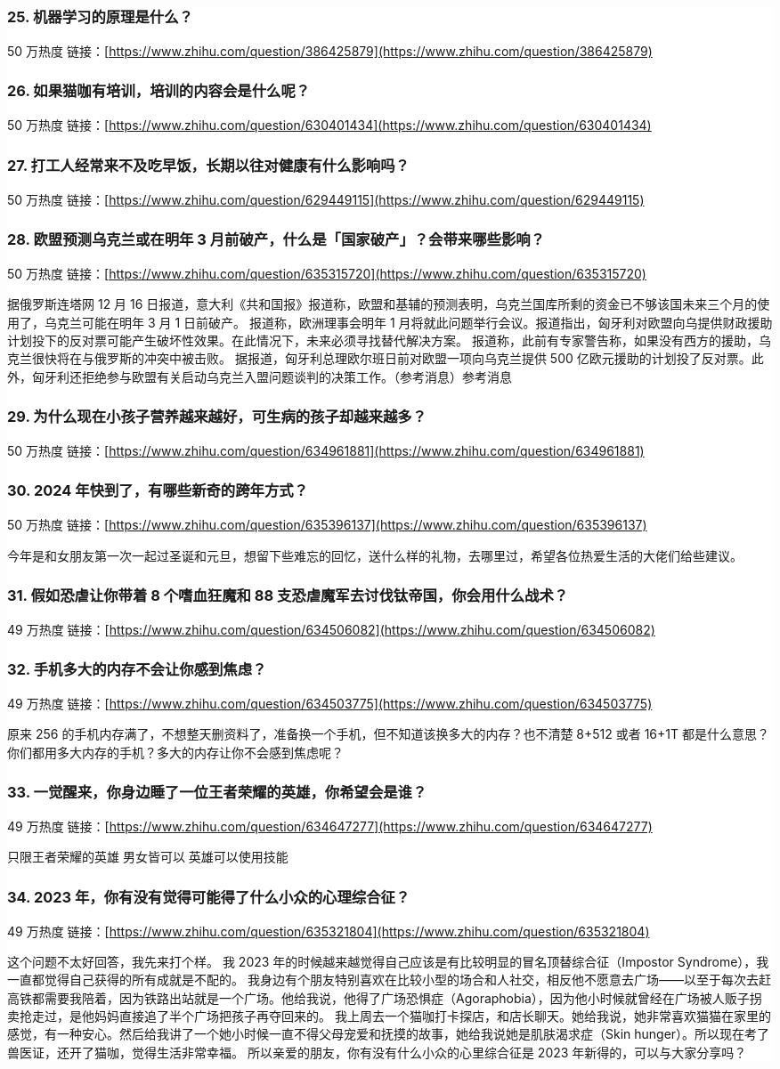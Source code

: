 ### 25. 机器学习的原理是什么？
50 万热度 链接：[https://www.zhihu.com/question/386425879](https://www.zhihu.com/question/386425879)



### 26. 如果猫咖有培训，培训的内容会是什么呢？
50 万热度 链接：[https://www.zhihu.com/question/630401434](https://www.zhihu.com/question/630401434)



### 27. 打工人经常来不及吃早饭，长期以往对健康有什么影响吗？
50 万热度 链接：[https://www.zhihu.com/question/629449115](https://www.zhihu.com/question/629449115)



### 28. 欧盟预测乌克兰或在明年 3 月前破产，什么是「国家破产」？会带来哪些影响？
50 万热度 链接：[https://www.zhihu.com/question/635315720](https://www.zhihu.com/question/635315720)

据俄罗斯连塔网 12 月 16 日报道，意大利《共和国报》报道称，欧盟和基辅的预测表明，乌克兰国库所剩的资金已不够该国未来三个月的使用了，乌克兰可能在明年 3 月 1 日前破产。 报道称，欧洲理事会明年 1 月将就此问题举行会议。报道指出，匈牙利对欧盟向乌提供财政援助计划投下的反对票可能产生破坏性效果。在此情况下，未来必须寻找替代解决方案。 报道称，此前有专家警告称，如果没有西方的援助，乌克兰很快将在与俄罗斯的冲突中被击败。 据报道，匈牙利总理欧尔班日前对欧盟一项向乌克兰提供 500 亿欧元援助的计划投了反对票。此外，匈牙利还拒绝参与欧盟有关启动乌克兰入盟问题谈判的决策工作。（参考消息）参考消息

### 29. 为什么现在小孩子营养越来越好，可生病的孩子却越来越多？
50 万热度 链接：[https://www.zhihu.com/question/634961881](https://www.zhihu.com/question/634961881)



### 30. 2024 年快到了，有哪些新奇的跨年方式？
50 万热度 链接：[https://www.zhihu.com/question/635396137](https://www.zhihu.com/question/635396137)

今年是和女朋友第一次一起过圣诞和元旦，想留下些难忘的回忆，送什么样的礼物，去哪里过，希望各位热爱生活的大佬们给些建议。

### 31. 假如恐虐让你带着 8 个嗜血狂魔和 88 支恐虐魔军去讨伐钛帝国，你会用什么战术？
49 万热度 链接：[https://www.zhihu.com/question/634506082](https://www.zhihu.com/question/634506082)



### 32. 手机多大的内存不会让你感到焦虑？
49 万热度 链接：[https://www.zhihu.com/question/634503775](https://www.zhihu.com/question/634503775)

原来 256 的手机内存满了，不想整天删资料了，准备换一个手机，但不知道该换多大的内存？也不清楚 8+512 或者 16+1T 都是什么意思？你们都用多大内存的手机？多大的内存让你不会感到焦虑呢？

### 33. 一觉醒来，你身边睡了一位王者荣耀的英雄，你希望会是谁？
49 万热度 链接：[https://www.zhihu.com/question/634647277](https://www.zhihu.com/question/634647277)

只限王者荣耀的英雄 男女皆可以 英雄可以使用技能

### 34. 2023 年，你有没有觉得可能得了什么小众的心理综合征？
49 万热度 链接：[https://www.zhihu.com/question/635321804](https://www.zhihu.com/question/635321804)

这个问题不太好回答，我先来打个样。 我 2023 年的时候越来越觉得自己应该是有比较明显的冒名顶替综合征（Impostor Syndrome），我一直都觉得自己获得的所有成就是不配的。 我身边有个朋友特别喜欢在比较小型的场合和人社交，相反他不愿意去广场——以至于每次去赶高铁都需要我陪着，因为铁路出站就是一个广场。他给我说，他得了广场恐惧症（Agoraphobia），因为他小时候就曾经在广场被人贩子拐卖抢走过，是他妈妈直接追了半个广场把孩子再夺回来的。 我上周去一个猫咖打卡探店，和店长聊天。她给我说，她非常喜欢猫猫在家里的感觉，有一种安心。然后给我讲了一个她小时候一直不得父母宠爱和抚摸的故事，她给我说她是肌肤渴求症（Skin hunger）。所以现在考了兽医证，还开了猫咖，觉得生活非常幸福。 所以亲爱的朋友，你有没有什么小众的心里综合征是 2023 年新得的，可以与大家分享吗？
